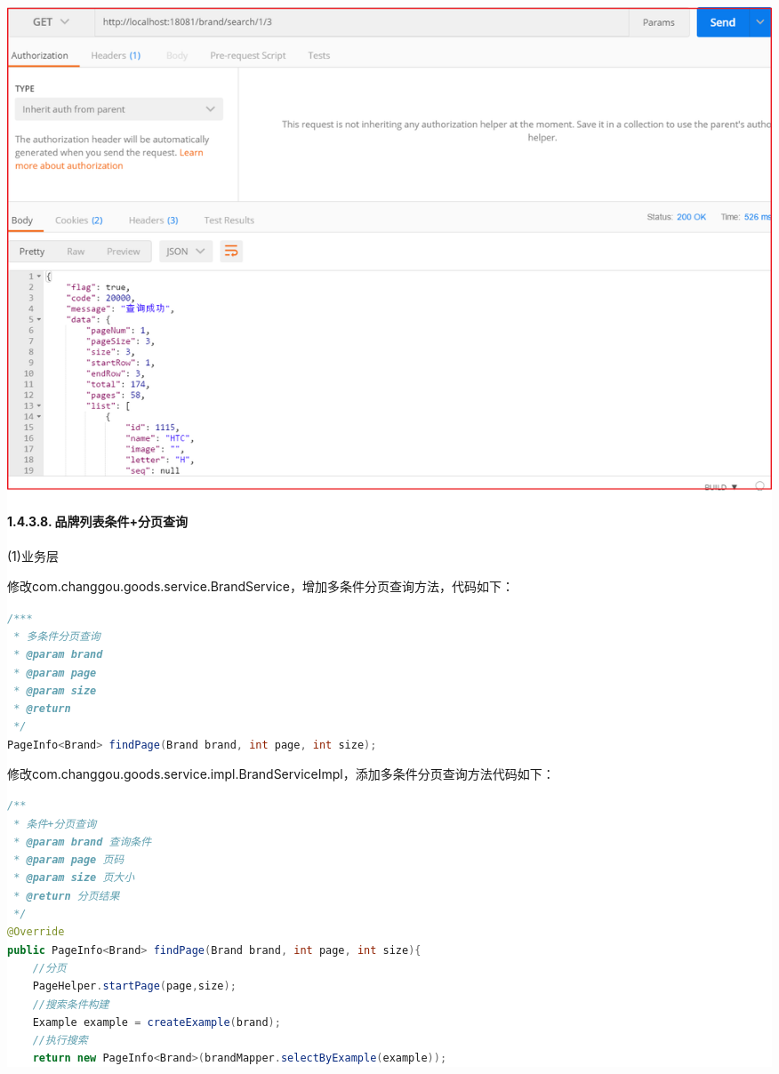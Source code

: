 ![1560446429340](./image/1560446429340.png)



#### 1.4.3.8. 品牌列表条件+分页查询

(1)业务层

修改com.changgou.goods.service.BrandService，增加多条件分页查询方法，代码如下：

```java
/***
 * 多条件分页查询
 * @param brand
 * @param page
 * @param size
 * @return
 */
PageInfo<Brand> findPage(Brand brand, int page, int size);
```



修改com.changgou.goods.service.impl.BrandServiceImpl，添加多条件分页查询方法代码如下：

```java
/**
 * 条件+分页查询
 * @param brand 查询条件
 * @param page 页码
 * @param size 页大小
 * @return 分页结果
 */
@Override
public PageInfo<Brand> findPage(Brand brand, int page, int size){
    //分页
    PageHelper.startPage(page,size);
    //搜索条件构建
    Example example = createExample(brand);
    //执行搜索
    return new PageInfo<Brand>(brandMapper.selectByExample(example));
```